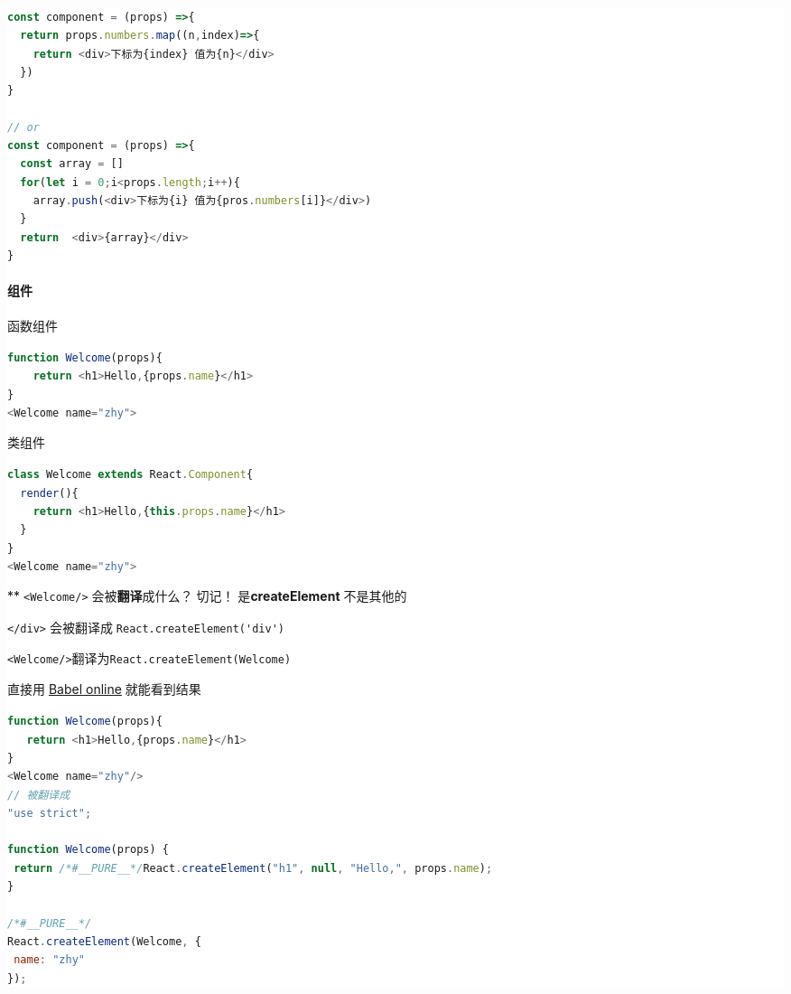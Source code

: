 ```javascript
const component = (props) =>{
  return props.numbers.map((n,index)=>{
    return <div>下标为{index} 值为{n}</div>
  })
}

// or
const component = (props) =>{
  const array = []
  for(let i = 0;i<props.length;i++){
    array.push(<div>下标为{i} 值为{pros.numbers[i]}</div>)
  }
  return  <div>{array}</div>
}
```



#### 组件

函数组件

```javascript
function Welcome(props){
	return <h1>Hello,{props.name}</h1>
}	
<Welcome name="zhy">
```

类组件

```javascript
class Welcome extends React.Component{
  render(){
    return <h1>Hello,{this.props.name}</h1>
  }
}	
<Welcome name="zhy">
```



** `<Welcome/>` 会被**翻译**成什么？ 切记！ 是**createElement** 不是其他的

`</div>` 会被翻译成 `React.createElement('div')`

`<Welcome/>`翻译为`React.createElement(Welcome)`

直接用 [Babel online](https://www.babeljs.cn/repl) 就能看到结果

 ```javascript
function Welcome(props){
	return <h1>Hello,{props.name}</h1>
}	
<Welcome name="zhy"/>
// 被翻译成
"use strict";

function Welcome(props) {
  return /*#__PURE__*/React.createElement("h1", null, "Hello,", props.name);
}

/*#__PURE__*/
React.createElement(Welcome, {
  name: "zhy"
});
 ```
